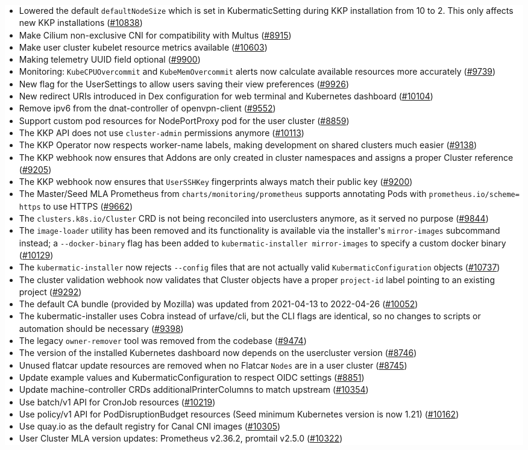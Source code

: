 - Lowered the default `defaultNodeSize` which is set in KubermaticSetting during KKP installation from 10 to 2. This only affects new KKP installations ([#10838](https://github.com/kubermatic/kubermatic/pull/10838))
- Make Cilium non-exclusive CNI for compatibility with Multus ([#8915](https://github.com/kubermatic/kubermatic/pull/8915))
- Make user cluster kubelet resource metrics available ([#10603](https://github.com/kubermatic/kubermatic/pull/10603))
- Making telemetry UUID field optional ([#9900](https://github.com/kubermatic/kubermatic/pull/9900))
- Monitoring: `KubeCPUOvercommit` and `KubeMemOvercommit` alerts now calculate available resources more accurately ([#9739](https://github.com/kubermatic/kubermatic/pull/9739))
- New flag for the UserSettings to allow users saving their view preferences ([#9926](https://github.com/kubermatic/kubermatic/pull/9926))
- New redirect URIs introduced in Dex configuration for web terminal and Kubernetes dashboard ([#10104](https://github.com/kubermatic/kubermatic/pull/10104))
- Remove ipv6 from the dnat-controller of openvpn-client ([#9552](https://github.com/kubermatic/kubermatic/pull/9552))
- Support custom pod resources for NodePortProxy pod for the user cluster ([#8859](https://github.com/kubermatic/kubermatic/pull/8859))
- The KKP API does not use `cluster-admin` permissions anymore ([#10113](https://github.com/kubermatic/kubermatic/pull/10113))
- The KKP Operator now respects worker-name labels, making development on shared clusters much easier ([#9138](https://github.com/kubermatic/kubermatic/pull/9138))
- The KKP webhook now ensures that Addons are only created in cluster namespaces and assigns a proper Cluster reference ([#9205](https://github.com/kubermatic/kubermatic/pull/9205))
- The KKP webhook now ensures that `UserSSHKey` fingerprints always match their public key ([#9200](https://github.com/kubermatic/kubermatic/pull/9200))
- The Master/Seed MLA Prometheus from `charts/monitoring/prometheus` supports annotating Pods with `prometheus.io/scheme=https` to use HTTPS ([#9662](https://github.com/kubermatic/kubermatic/pull/9662))
- The `clusters.k8s.io/Cluster` CRD is not being reconciled into userclusters anymore, as it served no purpose ([#9844](https://github.com/kubermatic/kubermatic/pull/9844))
- The `image-loader` utility has been removed and its functionality is available via the installer's `mirror-images` subcommand instead; a `--docker-binary` flag has been added to `kubermatic-installer mirror-images` to specify a custom docker binary ([#10129](https://github.com/kubermatic/kubermatic/pull/10129))
- The `kubermatic-installer` now rejects `--config` files that are not actually valid `KubermaticConfiguration` objects ([#10737](https://github.com/kubermatic/kubermatic/pull/10737))
- The cluster validation webhook now validates that Cluster objects have a proper `project-id` label pointing to an existing project ([#9292](https://github.com/kubermatic/kubermatic/pull/9292))
- The default CA bundle (provided by Mozilla) was updated from 2021-04-13 to 2022-04-26 ([#10052](https://github.com/kubermatic/kubermatic/pull/10052))
- The kubermatic-installer uses Cobra instead of urfave/cli, but the CLI flags are identical, so no changes to scripts or automation should be necessary ([#9398](https://github.com/kubermatic/kubermatic/pull/9398))
- The legacy `owner-remover` tool was removed from the codebase ([#9474](https://github.com/kubermatic/kubermatic/pull/9474))
- The version of the installed Kubernetes dashboard now depends on the usercluster version ([#8746](https://github.com/kubermatic/kubermatic/pull/8746))
- Unused flatcar update resources are removed when no Flatcar `Nodes` are in a user cluster ([#8745](https://github.com/kubermatic/kubermatic/pull/8745))
- Update example values and KubermaticConfiguration to respect OIDC settings ([#8851](https://github.com/kubermatic/kubermatic/pull/8851))
- Update machine-controller CRDs additionalPrinterColumns to match upstream ([#10354](https://github.com/kubermatic/kubermatic/pull/10354))
- Use batch/v1 API for CronJob resources ([#10219](https://github.com/kubermatic/kubermatic/pull/10219))
- Use policy/v1 API for PodDisruptionBudget resources (Seed minimum Kubernetes version is now 1.21) ([#10162](https://github.com/kubermatic/kubermatic/pull/10162))
- Use quay.io as the default registry for Canal CNI images ([#10305](https://github.com/kubermatic/kubermatic/pull/10305))
- User Cluster MLA version updates: Prometheus v2.36.2, promtail v2.5.0 ([#10322](https://github.com/kubermatic/kubermatic/pull/10322))